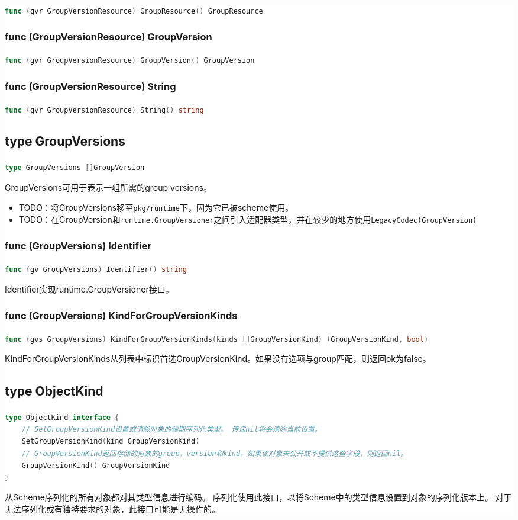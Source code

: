 ```go
func (gvr GroupVersionResource) GroupResource() GroupResource
```

### func (GroupVersionResource) GroupVersion

```go
func (gvr GroupVersionResource) GroupVersion() GroupVersion
```

### func (GroupVersionResource) String

```go
func (gvr GroupVersionResource) String() string
```

## type GroupVersions

```go
type GroupVersions []GroupVersion
```

GroupVersions可用于表示一组所需的group versions。

- TODO：将GroupVersions移至`pkg/runtime`下，因为它已被scheme使用。
- TODO：在GroupVersion和`runtime.GroupVersioner`之间引入适配器类型，并在较少的地方使用`LegacyCodec(GroupVersion)`

### func (GroupVersions) Identifier

```go
func (gv GroupVersions) Identifier() string
```

Identifier实现runtime.GroupVersioner接口。

### func (GroupVersions) KindForGroupVersionKinds

```go
func (gvs GroupVersions) KindForGroupVersionKinds(kinds []GroupVersionKind) (GroupVersionKind, bool)
```

KindForGroupVersionKinds从列表中标识首选GroupVersionKind。如果没有选项与group匹配，则返回ok为false。

## type ObjectKind

```go
type ObjectKind interface {
    // SetGroupVersionKind设置或清除对象的预期序列化类型。 传递nil将会清除当前设置。
    SetGroupVersionKind(kind GroupVersionKind)
    // GroupVersionKind返回存储的对象的group，version和kind，如果该对象未公开或不提供这些字段，则返回nil。
    GroupVersionKind() GroupVersionKind
}
```

从Scheme序列化的所有对象都对其类型信息进行编码。 序列化使用此接口，以将Scheme中的类型信息设置到对象的序列化版本上。 对于无法序列化或有独特要求的对象，此接口可能是无操作的。
